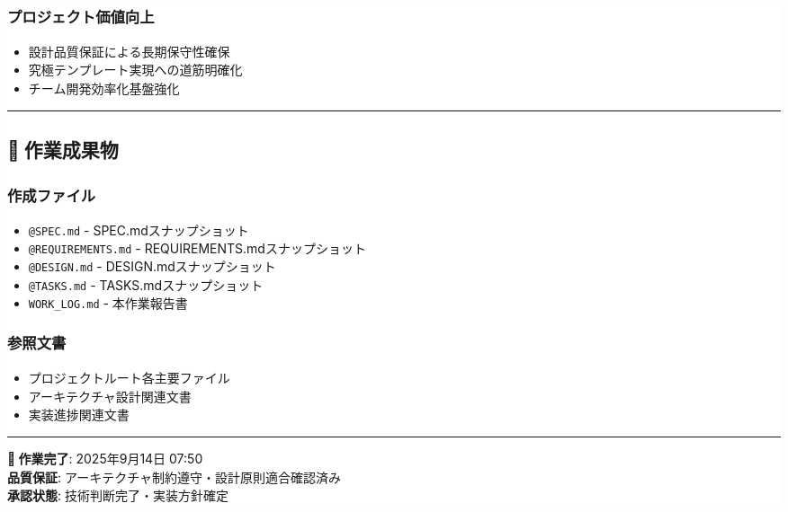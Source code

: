 ### **プロジェクト価値向上**
- 設計品質保証による長期保守性確保
- 究極テンプレート実現への道筋明確化
- チーム開発効率化基盤強化

---

## 📁 作業成果物

### **作成ファイル**
- `@SPEC.md` - SPEC.mdスナップショット
- `@REQUIREMENTS.md` - REQUIREMENTS.mdスナップショット  
- `@DESIGN.md` - DESIGN.mdスナップショット
- `@TASKS.md` - TASKS.mdスナップショット
- `WORK_LOG.md` - 本作業報告書

### **参照文書**
- プロジェクトルート各主要ファイル
- アーキテクチャ設計関連文書
- 実装進捗関連文書

---

**📝 作業完了**: 2025年9月14日 07:50  
**品質保証**: アーキテクチャ制約遵守・設計原則適合確認済み  
**承認状態**: 技術判断完了・実装方針確定

